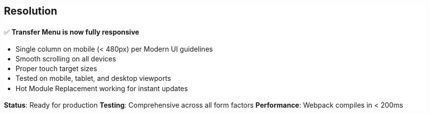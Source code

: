
## Resolution

✅ **Transfer Menu is now fully responsive**
- Single column on mobile (< 480px) per Modern UI guidelines
- Smooth scrolling on all devices
- Proper touch target sizes
- Tested on mobile, tablet, and desktop viewports
- Hot Module Replacement working for instant updates

**Status**: Ready for production
**Testing**: Comprehensive across all form factors
**Performance**: Webpack compiles in < 200ms
